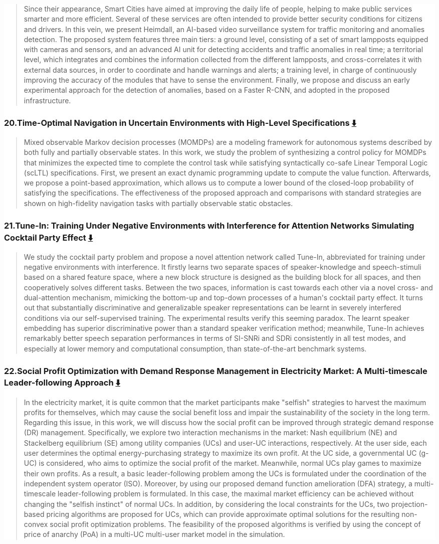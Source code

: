 >  Since their appearance, Smart Cities have aimed at improving the daily life of people, helping to make public services smarter and more efficient. Several of these services are often intended to provide better security conditions for citizens and drivers. In this vein, we present Heimdall, an AI-based video surveillance system for traffic monitoring and anomalies detection. The proposed system features three main tiers: a ground level, consisting of a set of smart lampposts equipped with cameras and sensors, and an advanced AI unit for detecting accidents and traffic anomalies in real time; a territorial level, which integrates and combines the information collected from the different lampposts, and cross-correlates it with external data sources, in order to coordinate and handle warnings and alerts; a training level, in charge of continuously improving the accuracy of the modules that have to sense the environment. Finally, we propose and discuss an early experimental approach for the detection of anomalies, based on a Faster R-CNN, and adopted in the proposed infrastructure.      
### 20.Time-Optimal Navigation in Uncertain Environments with High-Level Specifications  [ :arrow_down: ](https://arxiv.org/pdf/2103.01476.pdf)
>  Mixed observable Markov decision processes (MOMDPs) are a modeling framework for autonomous systems described by both fully and partially observable states. In this work, we study the problem of synthesizing a control policy for MOMDPs that minimizes the expected time to complete the control task while satisfying syntactically co-safe Linear Temporal Logic (scLTL) specifications. First, we present an exact dynamic programming update to compute the value function. Afterwards, we propose a point-based approximation, which allows us to compute a lower bound of the closed-loop probability of satisfying the specifications. The effectiveness of the proposed approach and comparisons with standard strategies are shown on high-fidelity navigation tasks with partially observable static obstacles.      
### 21.Tune-In: Training Under Negative Environments with Interference for Attention Networks Simulating Cocktail Party Effect  [ :arrow_down: ](https://arxiv.org/pdf/2103.01461.pdf)
>  We study the cocktail party problem and propose a novel attention network called Tune-In, abbreviated for training under negative environments with interference. It firstly learns two separate spaces of speaker-knowledge and speech-stimuli based on a shared feature space, where a new block structure is designed as the building block for all spaces, and then cooperatively solves different tasks. Between the two spaces, information is cast towards each other via a novel cross- and dual-attention mechanism, mimicking the bottom-up and top-down processes of a human's cocktail party effect. It turns out that substantially discriminative and generalizable speaker representations can be learnt in severely interfered conditions via our self-supervised training. The experimental results verify this seeming paradox. The learnt speaker embedding has superior discriminative power than a standard speaker verification method; meanwhile, Tune-In achieves remarkably better speech separation performances in terms of SI-SNRi and SDRi consistently in all test modes, and especially at lower memory and computational consumption, than state-of-the-art benchmark systems.      
### 22.Social Profit Optimization with Demand Response Management in Electricity Market: A Multi-timescale Leader-following Approach  [ :arrow_down: ](https://arxiv.org/pdf/2103.01452.pdf)
>  In the electricity market, it is quite common that the market participants make "selfish" strategies to harvest the maximum profits for themselves, which may cause the social benefit loss and impair the sustainability of the society in the long term. Regarding this issue, in this work, we will discuss how the social profit can be improved through strategic demand response (DR) management. Specifically, we explore two interaction mechanisms in the market: Nash equilibrium (NE) and Stackelberg equilibrium (SE) among utility companies (UCs) and user-UC interactions, respectively. At the user side, each user determines the optimal energy-purchasing strategy to maximize its own profit. At the UC side, a governmental UC (g-UC) is considered, who aims to optimize the social profit of the market. Meanwhile, normal UCs play games to maximize their own profits. As a result, a basic leader-following problem among the UCs is formulated under the coordination of the independent system operator (ISO). Moreover, by using our proposed demand function amelioration (DFA) strategy, a multi-timescale leader-following problem is formulated. In this case, the maximal market efficiency can be achieved without changing the "selfish instinct" of normal UCs. In addition, by considering the local constraints for the UCs, two projection-based pricing algorithms are proposed for UCs, which can provide approximate optimal solutions for the resulting non-convex social profit optimization problems. The feasibility of the proposed algorithms is verified by using the concept of price of anarchy (PoA) in a multi-UC multi-user market model in the simulation.      